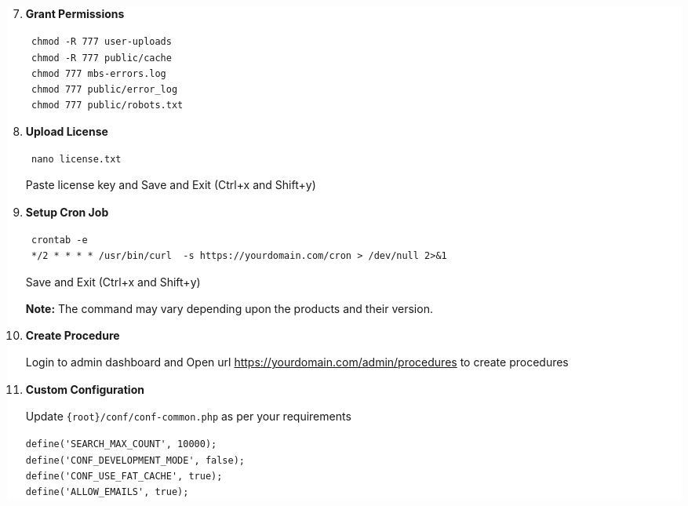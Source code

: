 7. **Grant Permissions**

		chmod -R 777 user-uploads
		chmod -R 777 public/cache
		chmod 777 mbs-errors.log
		chmod 777 public/error_log
		chmod 777 public/robots.txt

8. **Upload License**

		nano license.txt
    Paste license key and Save and Exit (Ctrl+x and Shift+y)

9. **Setup Cron Job**

		crontab -e
		*/2 * * * * /usr/bin/curl  -s https://yourdomain.com/cron > /dev/null 2>&1
    Save and Exit (Ctrl+x and Shift+y)

    **Note:** The command may vary depending upon the products and their version.

10. **Create Procedure**

    Login to admin dashboard and Open url https://yourdomain.com/admin/procedures to create procedures

11. **Custom Configuration**

    Update `{root}/conf/conf-common.php` as per your requirements

		define('SEARCH_MAX_COUNT', 10000);
		define('CONF_DEVELOPMENT_MODE', false);
		define('CONF_USE_FAT_CACHE', true);
		define('ALLOW_EMAILS', true);

